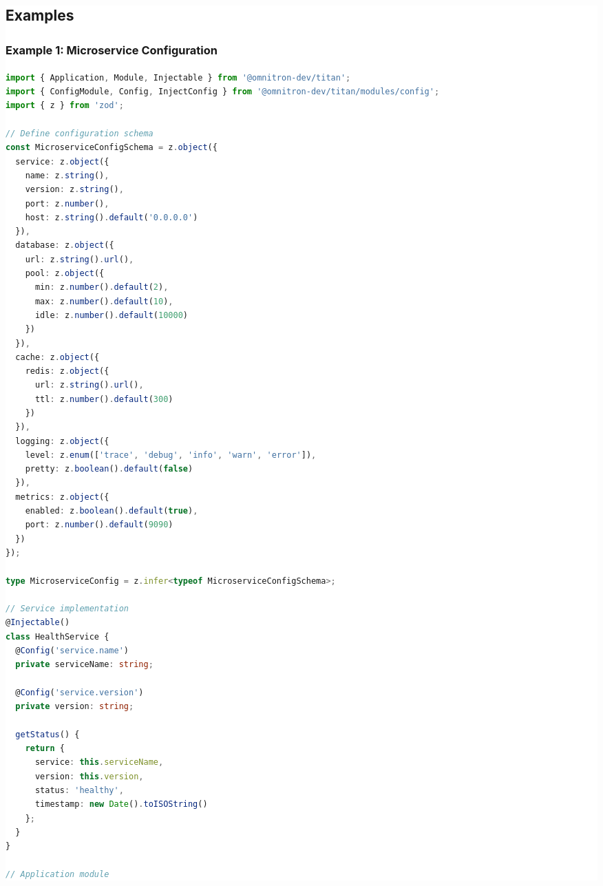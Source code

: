 ## Examples

### Example 1: Microservice Configuration

```typescript
import { Application, Module, Injectable } from '@omnitron-dev/titan';
import { ConfigModule, Config, InjectConfig } from '@omnitron-dev/titan/modules/config';
import { z } from 'zod';

// Define configuration schema
const MicroserviceConfigSchema = z.object({
  service: z.object({
    name: z.string(),
    version: z.string(),
    port: z.number(),
    host: z.string().default('0.0.0.0')
  }),
  database: z.object({
    url: z.string().url(),
    pool: z.object({
      min: z.number().default(2),
      max: z.number().default(10),
      idle: z.number().default(10000)
    })
  }),
  cache: z.object({
    redis: z.object({
      url: z.string().url(),
      ttl: z.number().default(300)
    })
  }),
  logging: z.object({
    level: z.enum(['trace', 'debug', 'info', 'warn', 'error']),
    pretty: z.boolean().default(false)
  }),
  metrics: z.object({
    enabled: z.boolean().default(true),
    port: z.number().default(9090)
  })
});

type MicroserviceConfig = z.infer<typeof MicroserviceConfigSchema>;

// Service implementation
@Injectable()
class HealthService {
  @Config('service.name')
  private serviceName: string;

  @Config('service.version')
  private version: string;

  getStatus() {
    return {
      service: this.serviceName,
      version: this.version,
      status: 'healthy',
      timestamp: new Date().toISOString()
    };
  }
}

// Application module
```